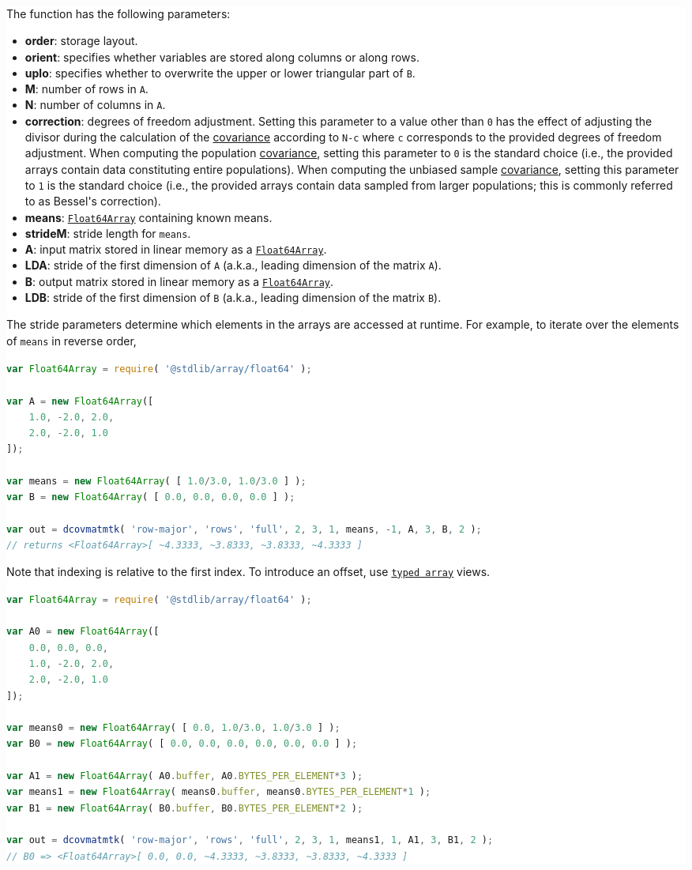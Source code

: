 
The function has the following parameters:

-   **order**: storage layout.
-   **orient**: specifies whether variables are stored along columns or along rows.
-   **uplo**: specifies whether to overwrite the upper or lower triangular part of `B`.
-   **M**: number of rows in `A`.
-   **N**: number of columns in `A`.
-   **correction**: degrees of freedom adjustment. Setting this parameter to a value other than `0` has the effect of adjusting the divisor during the calculation of the [covariance][covariance] according to `N-c` where `c` corresponds to the provided degrees of freedom adjustment. When computing the population [covariance][covariance], setting this parameter to `0` is the standard choice (i.e., the provided arrays contain data constituting entire populations). When computing the unbiased sample [covariance][covariance], setting this parameter to `1` is the standard choice (i.e., the provided arrays contain data sampled from larger populations; this is commonly referred to as Bessel's correction).
-   **means**: [`Float64Array`][@stdlib/array/float64] containing known means.
-   **strideM**: stride length for `means`.
-   **A**: input matrix stored in linear memory as a [`Float64Array`][@stdlib/array/float64].
-   **LDA**: stride of the first dimension of `A` (a.k.a., leading dimension of the matrix `A`).
-   **B**: output matrix stored in linear memory as a [`Float64Array`][@stdlib/array/float64].
-   **LDB**: stride of the first dimension of `B` (a.k.a., leading dimension of the matrix `B`).

The stride parameters determine which elements in the arrays are accessed at runtime. For example, to iterate over the elements of `means` in reverse order,

```javascript
var Float64Array = require( '@stdlib/array/float64' );

var A = new Float64Array([
    1.0, -2.0, 2.0,
    2.0, -2.0, 1.0
]);

var means = new Float64Array( [ 1.0/3.0, 1.0/3.0 ] );
var B = new Float64Array( [ 0.0, 0.0, 0.0, 0.0 ] );

var out = dcovmatmtk( 'row-major', 'rows', 'full', 2, 3, 1, means, -1, A, 3, B, 2 );
// returns <Float64Array>[ ~4.3333, ~3.8333, ~3.8333, ~4.3333 ]
```

Note that indexing is relative to the first index. To introduce an offset, use [`typed array`][mdn-typed-array] views.



```javascript
var Float64Array = require( '@stdlib/array/float64' );

var A0 = new Float64Array([
    0.0, 0.0, 0.0,
    1.0, -2.0, 2.0,
    2.0, -2.0, 1.0
]);

var means0 = new Float64Array( [ 0.0, 1.0/3.0, 1.0/3.0 ] );
var B0 = new Float64Array( [ 0.0, 0.0, 0.0, 0.0, 0.0, 0.0 ] );

var A1 = new Float64Array( A0.buffer, A0.BYTES_PER_ELEMENT*3 );
var means1 = new Float64Array( means0.buffer, means0.BYTES_PER_ELEMENT*1 );
var B1 = new Float64Array( B0.buffer, B0.BYTES_PER_ELEMENT*2 );

var out = dcovmatmtk( 'row-major', 'rows', 'full', 2, 3, 1, means1, 1, A1, 3, B1, 2 );
// B0 => <Float64Array>[ 0.0, 0.0, ~4.3333, ~3.8333, ~3.8333, ~4.3333 ]
```


[covariance]: https://en.wikipedia.org/wiki/Covariance
[covariance-matrix]: https://en.wikipedia.org/wiki/Covariance_matrix
[@stdlib/array/float64]: https://github.com/stdlib-js/array-float64
[mdn-typed-array]: https://developer.mozilla.org/en-US/docs/Web/JavaScript/Reference/Global_Objects/TypedArray